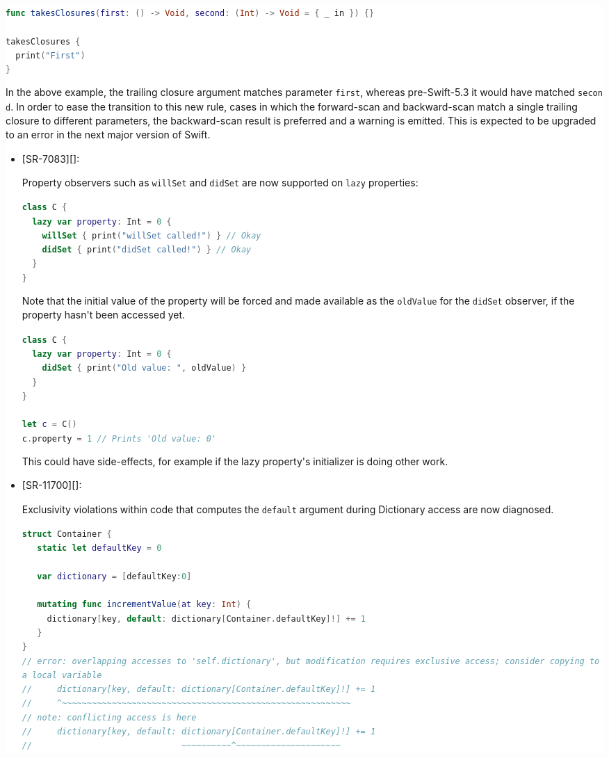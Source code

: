   ```swift
  func takesClosures(first: () -> Void, second: (Int) -> Void = { _ in }) {}
  
  takesClosures {
    print("First")
  }
  ```
  
  In the above example, the trailing closure argument matches parameter `first`, whereas pre-Swift-5.3 it would have matched `second`. In order to ease the transition to this new rule, cases in which the forward-scan and backward-scan match a single trailing closure to different parameters, the backward-scan result is preferred and a warning is emitted. This is expected to be upgraded to an error in the next major version of Swift.

* [SR-7083][]:

  Property observers such as `willSet` and `didSet` are now supported on `lazy` properties:

  ```swift
  class C {
    lazy var property: Int = 0 {
      willSet { print("willSet called!") } // Okay
      didSet { print("didSet called!") } // Okay
    }
  }
  ```

  Note that the initial value of the property will be forced and made available as the `oldValue` for the `didSet` observer, if the property hasn't been accessed yet.
  
  ```swift
  class C {
    lazy var property: Int = 0 {
      didSet { print("Old value: ", oldValue) }
    }
  }

  let c = C()
  c.property = 1 // Prints 'Old value: 0'
  ```

  This could have side-effects, for example if the lazy property's initializer is doing other work.

* [SR-11700][]:

  Exclusivity violations within code that computes the `default`
  argument during Dictionary access are now diagnosed.

  ```swift
  struct Container {
     static let defaultKey = 0

     var dictionary = [defaultKey:0]

     mutating func incrementValue(at key: Int) {
       dictionary[key, default: dictionary[Container.defaultKey]!] += 1
     }
  }
  // error: overlapping accesses to 'self.dictionary', but modification requires exclusive access; consider copying to a local variable
  //     dictionary[key, default: dictionary[Container.defaultKey]!] += 1
  //     ^~~~~~~~~~~~~~~~~~~~~~~~~~~~~~~~~~~~~~~~~~~~~~~~~~~~~~~~~~~
  // note: conflicting access is here
  //     dictionary[key, default: dictionary[Container.defaultKey]!] += 1
  //                              ~~~~~~~~~~^~~~~~~~~~~~~~~~~~~~~~
  ```

